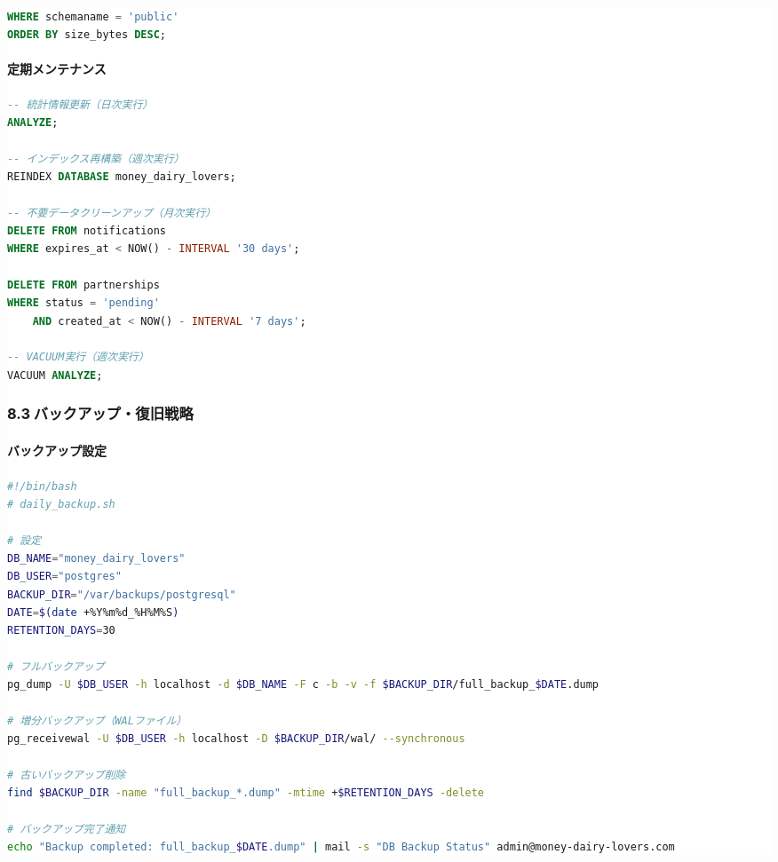 ```sql
WHERE schemaname = 'public'
ORDER BY size_bytes DESC;
```

#### 定期メンテナンス
```sql
-- 統計情報更新（日次実行）
ANALYZE;

-- インデックス再構築（週次実行）
REINDEX DATABASE money_dairy_lovers;

-- 不要データクリーンアップ（月次実行）
DELETE FROM notifications 
WHERE expires_at < NOW() - INTERVAL '30 days';

DELETE FROM partnerships 
WHERE status = 'pending' 
    AND created_at < NOW() - INTERVAL '7 days';

-- VACUUM実行（週次実行）
VACUUM ANALYZE;
```

### 8.3 バックアップ・復旧戦略

#### バックアップ設定
```bash
#!/bin/bash
# daily_backup.sh

# 設定
DB_NAME="money_dairy_lovers"
DB_USER="postgres"
BACKUP_DIR="/var/backups/postgresql"
DATE=$(date +%Y%m%d_%H%M%S)
RETENTION_DAYS=30

# フルバックアップ
pg_dump -U $DB_USER -h localhost -d $DB_NAME -F c -b -v -f $BACKUP_DIR/full_backup_$DATE.dump

# 増分バックアップ（WALファイル）
pg_receivewal -U $DB_USER -h localhost -D $BACKUP_DIR/wal/ --synchronous

# 古いバックアップ削除
find $BACKUP_DIR -name "full_backup_*.dump" -mtime +$RETENTION_DAYS -delete

# バックアップ完了通知
echo "Backup completed: full_backup_$DATE.dump" | mail -s "DB Backup Status" admin@money-dairy-lovers.com
```

